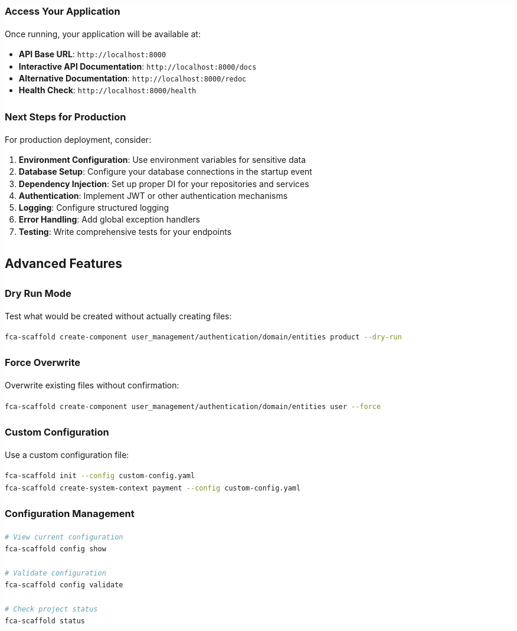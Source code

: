### Access Your Application

Once running, your application will be available at:

- **API Base URL**: `http://localhost:8000`
- **Interactive API Documentation**: `http://localhost:8000/docs`
- **Alternative Documentation**: `http://localhost:8000/redoc`
- **Health Check**: `http://localhost:8000/health`

### Next Steps for Production

For production deployment, consider:

1. **Environment Configuration**: Use environment variables for sensitive data
2. **Database Setup**: Configure your database connections in the startup event
3. **Dependency Injection**: Set up proper DI for your repositories and services
4. **Authentication**: Implement JWT or other authentication mechanisms
5. **Logging**: Configure structured logging
6. **Error Handling**: Add global exception handlers
7. **Testing**: Write comprehensive tests for your endpoints

## Advanced Features

### Dry Run Mode

Test what would be created without actually creating files:

```bash
fca-scaffold create-component user_management/authentication/domain/entities product --dry-run
```

### Force Overwrite

Overwrite existing files without confirmation:

```bash
fca-scaffold create-component user_management/authentication/domain/entities user --force
```

### Custom Configuration

Use a custom configuration file:

```bash
fca-scaffold init --config custom-config.yaml
fca-scaffold create-system-context payment --config custom-config.yaml
```

### Configuration Management

```bash
# View current configuration
fca-scaffold config show

# Validate configuration
fca-scaffold config validate

# Check project status
fca-scaffold status
```

